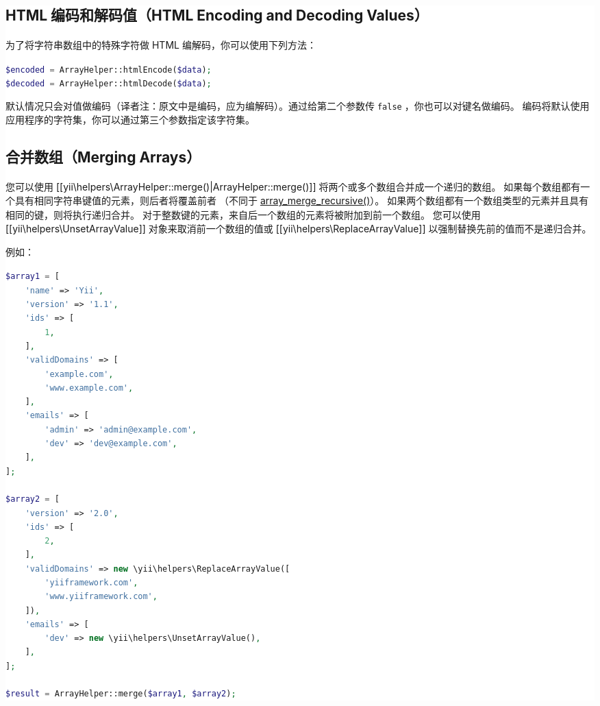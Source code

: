 
## HTML 编码和解码值（HTML Encoding and Decoding Values） <span id="html-encoding-values"></span>

为了将字符串数组中的特殊字符做 HTML 编解码，你可以使用下列方法：

```php
$encoded = ArrayHelper::htmlEncode($data);
$decoded = ArrayHelper::htmlDecode($data);
```

默认情况只会对值做编码（译者注：原文中是编码，应为编解码）。通过给第二个参数传 `false` ，你也可以对键名做编码。
编码将默认使用应用程序的字符集，你可以通过第三个参数指定该字符集。


## 合并数组（Merging Arrays） <span id="merging-arrays"></span>

您可以使用 [[yii\helpers\ArrayHelper::merge()|ArrayHelper::merge()]] 将两个或多个数组合并成一个递归的数组。
如果每个数组都有一个具有相同字符串键值的元素，则后者将覆盖前者
（不同于 [array_merge_recursive()](https://php.net/manual/en/function.array-merge-recursive.php)）。
如果两个数组都有一个数组类型的元素并且具有相同的键，则将执行递归合并。
对于整数键的元素，来自后一个数组的元素将被附加到前一个数组。
您可以使用 [[yii\helpers\UnsetArrayValue]] 对象来取消前一个数组的值或
[[yii\helpers\ReplaceArrayValue]] 以强制替换先前的值而不是递归合并。

例如：

```php
$array1 = [
    'name' => 'Yii',
    'version' => '1.1',
    'ids' => [
        1,
    ],
    'validDomains' => [
        'example.com',
        'www.example.com',
    ],
    'emails' => [
        'admin' => 'admin@example.com',
        'dev' => 'dev@example.com',
    ],
];

$array2 = [
    'version' => '2.0',
    'ids' => [
        2,
    ],
    'validDomains' => new \yii\helpers\ReplaceArrayValue([
        'yiiframework.com',
        'www.yiiframework.com',
    ]),
    'emails' => [
        'dev' => new \yii\helpers\UnsetArrayValue(),
    ],
];

$result = ArrayHelper::merge($array1, $array2);
```

